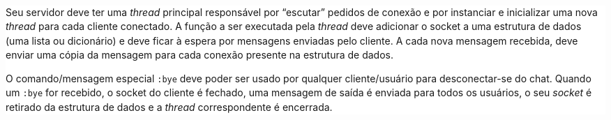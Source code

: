 Seu servidor deve ter uma _thread_ principal responsável por
“escutar” pedidos de conexão e por instanciar e inicializar uma
nova _thread_ para cada cliente conectado. A função a ser
executada pela _thread_ deve adicionar o socket a uma estrutura
de dados (uma lista ou dicionário) e deve ficar à espera por
mensagens enviadas pelo cliente. A cada nova mensagem recebida,
deve enviar uma cópia da mensagem para cada conexão presente na
estrutura de dados.

O comando/mensagem especial `:bye` deve poder ser usado por
qualquer cliente/usuário para desconectar-se do chat. Quando um
`:bye` for recebido, o socket do cliente é fechado, uma mensagem
de saída é enviada para todos os usuários, o seu _socket_ é
retirado da estrutura de dados e a _thread_ correspondente é
encerrada.
